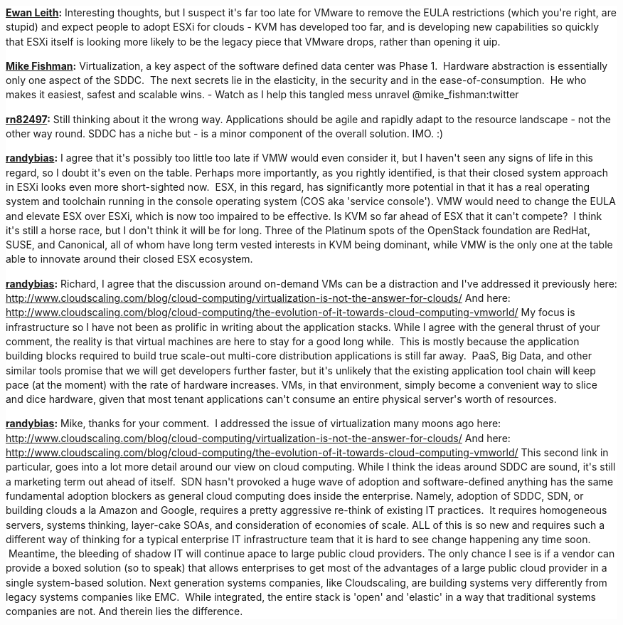 **[Ewan Leith](#3871 "2013-03-05 01:49:00"):** Interesting thoughts, but I suspect it's far too late for VMware to remove the EULA restrictions (which you're right, are stupid) and expect people to adopt ESXi for clouds - KVM has developed too far, and is developing new capabilities so quickly that ESXi itself is looking more likely to be the legacy piece that VMware drops, rather than opening it uip.

**[Mike Fishman](#3872 "2013-03-05 06:35:00"):** Virtualization, a key aspect of the software defined data center was Phase 1.  Hardware abstraction is essentially only one aspect of the SDDC.  The next secrets lie in the elasticity, in the security and in the ease-of-consumption.  He who makes it easiest, safest and scalable wins. - Watch as I help this tangled mess unravel @mike_fishman:twitter

**[rn82497](#3873 "2013-03-05 08:26:00"):** Still thinking about it the wrong way. Applications should be agile and rapidly adapt to the resource landscape - not the other way round. SDDC has a niche but - is a minor component of the overall solution. IMO. :)

**[randybias](#3874 "2013-03-05 08:43:00"):** I agree that it's possibly too little too late if VMW would even consider it, but I haven't seen any signs of life in this regard, so I doubt it's even on the table. Perhaps more importantly, as you rightly identified, is that their closed system approach in ESXi looks even more short-sighted now.  ESX, in this regard, has significantly more potential in that it has a real operating system and toolchain running in the console operating system (COS aka 'service console'). VMW would need to change the EULA and elevate ESX over ESXi, which is now too impaired to be effective. Is KVM so far ahead of ESX that it can't compete?  I think it's still a horse race, but I don't think it will be for long. Three of the Platinum spots of the OpenStack foundation are RedHat, SUSE, and Canonical, all of whom have long term vested interests in KVM being dominant, while VMW is the only one at the table able to innovate around their closed ESX ecosystem.

**[randybias](#3875 "2013-03-05 08:48:00"):** Richard, I agree that the discussion around on-demand VMs can be a distraction and I've addressed it previously here: http://www.cloudscaling.com/blog/cloud-computing/virtualization-is-not-the-answer-for-clouds/ And here: http://www.cloudscaling.com/blog/cloud-computing/the-evolution-of-it-towards-cloud-computing-vmworld/ My focus is infrastructure so I have not been as prolific in writing about the application stacks. While I agree with the general thrust of your comment, the reality is that virtual machines are here to stay for a good long while.  This is mostly because the application building blocks required to build true scale-out multi-core distribution applications is still far away.  PaaS, Big Data, and other similar tools promise that we will get developers further faster, but it's unlikely that the existing application tool chain will keep pace (at the moment) with the rate of hardware increases. VMs, in that environment, simply become a convenient way to slice and dice hardware, given that most tenant applications can't consume an entire physical server's worth of resources.

**[randybias](#3876 "2013-03-05 08:55:00"):** Mike, thanks for your comment.  I addressed the issue of virtualization many moons ago here: http://www.cloudscaling.com/blog/cloud-computing/virtualization-is-not-the-answer-for-clouds/ And here: http://www.cloudscaling.com/blog/cloud-computing/the-evolution-of-it-towards-cloud-computing-vmworld/ This second link in particular, goes into a lot more detail around our view on cloud computing. While I think the ideas around SDDC are sound, it's still a marketing term out ahead of itself.  SDN hasn't provoked a huge wave of adoption and software-defined anything has the same fundamental adoption blockers as general cloud computing does inside the enterprise. Namely, adoption of SDDC, SDN, or building clouds a la Amazon and Google, requires a pretty aggressive re-think of existing IT practices.  It requires homogeneous servers, systems thinking, layer-cake SOAs, and consideration of economies of scale. ALL of this is so new and requires such a different way of thinking for a typical enterprise IT infrastructure team that it is hard to see change happening any time soon.  Meantime, the bleeding of shadow IT will continue apace to large public cloud providers. The only chance I see is if a vendor can provide a boxed solution (so to speak) that allows enterprises to get most of the advantages of a large public cloud provider in a single system-based solution. Next generation systems companies, like Cloudscaling, are building systems very differently from legacy systems companies like EMC.  While integrated, the entire stack is 'open' and 'elastic' in a way that traditional systems companies are not. And therein lies the difference.
